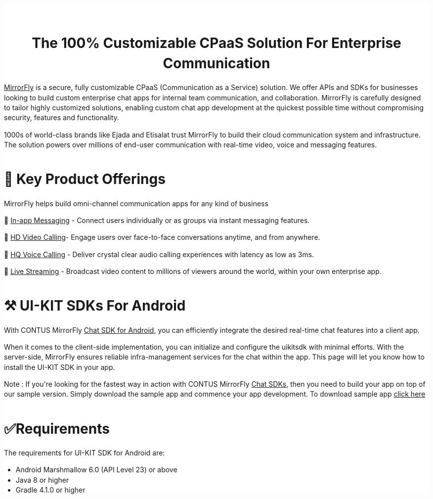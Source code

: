 <p align="center">
  <img  src="https://dasa7d6hxd0bp.cloudfront.net/images/mirrorfly.webp" data-canonical-src="https://dasa7d6hxd0bp.cloudfront.net/images/mirrorfly.webp" width="400"  alt=""/>
</p>

<h1 align="center">
  The 100% Customizable CPaaS Solution For Enterprise Communication
</h1>


[MirrorFly](https://www.mirrorfly.com/) is a secure, fully customizable CPaaS (Communication as a Service) solution. We offer APIs and SDKs for businesses looking to build custom enterprise chat apps for internal team communication, and collaboration. MirrorFly is carefully designed to tailor highly customized solutions, enabling custom chat app development at the quickest possible time without compromising security, features and functionality.


1000s of world-class brands like Ejada and Etisalat trust MirrorFly to build their cloud communication system and infrastructure. The solution powers over millions of end-user communication with real-time video, voice and messaging features.


# 🤹 Key Product Offerings 

MirrorFly helps build omni-channel communication apps for any kind of business


 💬 [In-app Messaging](https://www.mirrorfly.com/chat-api-solution.php) - Connect users individually or as groups via instant messaging features.

 🎯 [HD Video Calling](https://www.mirrorfly.com/video-call-solution.php)- Engage users over face-to-face conversations anytime, and from anywhere.

 🦾 [HQ Voice Calling](https://www.mirrorfly.com/voice-call-solution.php) - Deliver crystal clear audio calling experiences with latency as low as 3ms.
 
 🦾 [Live Streaming](https://www.mirrorfly.com/live-streaming-sdk.php) - Broadcast video content to millions of viewers around the world, within your own enterprise app. 


# ⚒️ UI-KIT SDKs For Android

With CONTUS MirrorFly [Chat SDK for Android](https://www.mirrorfly.com/docs/uikit/android/quick-start-version-2/), you can efficiently integrate the desired real-time chat features into a client app.

When it comes to the client-side implementation, you can initialize and configure the uikitsdk with minimal efforts. With the server-side, MirrorFly ensures reliable infra-management services for the chat within the app. This page will let you know how to install the UI-KIT SDK in your app.

Note : If you're looking for the fastest way in action with CONTUS MirrorFly [Chat SDKs](https://www.mirrorfly.com/chat-api-solution.php), then you need to build your app on top of our sample version. Simply download the sample app and commence your app development. To download sample app [click here](https://github.com/MirrorFly/MirrorFly-Android-Sample-V2)


# ✅Requirements
The requirements for UI-KIT SDK for Android are:
- Android Marshmallow 6.0 (API Level 23) or above
- Java 8 or higher
- Gradle 4.1.0 or higher

